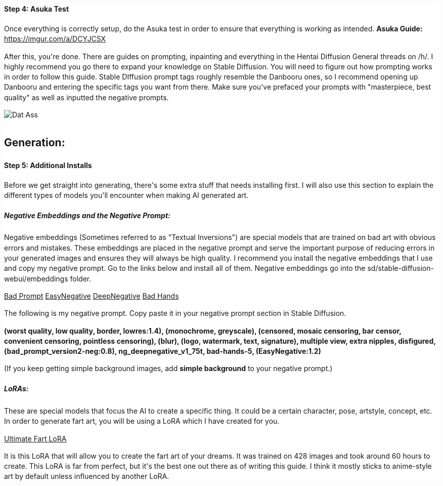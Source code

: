#### Step 4: Asuka Test
Once everything is correctly setup, do the Asuka test in order to ensure that everything is working as intended.
**Asuka Guide:** https://imgur.com/a/DCYJCSX

After this, you're done. There are guides on prompting, inpainting and everything in the Hentai Diffusion General threads on /h/. I highly recommend you go there to expand your knowledge on Stable Diffusion. You will need to figure out how prompting works in order to follow this guide. Stable DIffusion prompt tags roughly resemble the Danbooru ones, so I recommend opening up Danbooru and entering the specific tags you want from there. Make sure you've prefaced your prompts with "masterpiece, best quality" as well as inputted the negative prompts.


![Dat Ass](https://files.catbox.moe/bf0t1g.png)

## Generation:

#### Step 5: Additional Installs
Before we get straight into generating, there's some extra stuff that needs installing first. I will also use this section to explain the different types of models you'll encounter when making AI generated art.

##### Negative Embeddings and the Negative Prompt:
Negative embeddings (Sometimes referred to as "Textual Inversions") are special models that are trained on bad art with obvious errors and mistakes. These embeddings are placed in the negative prompt and serve the important purpose of reducing errors in your generated images and ensures they will always be high quality. I recommend you install the negative embeddings that I use and copy my negative prompt. Go to the links below and install all of them. Negative embeddings go into the sd/stable-diffusion-webui/embeddings folder.

[Bad Prompt](https://civitai.com/models/55700/badprompt-negative-embedding)
[EasyNegative](https://civitai.com/models/7808/easynegative)
[DeepNegative](https://civitai.com/models/4629)
[Bad Hands](https://civitai.com/models/116230)

The following is my negative prompt. Copy paste it in your negative prompt section in Stable Diffusion.

**(worst quality, low quality, border, lowres:1.4), (monochrome, greyscale), (censored, mosaic censoring, bar censor, convenient censoring, pointless censoring), (blur), (logo, watermark, text, signature), multiple view, extra nipples, disfigured, (bad_prompt_version2-neg:0.8), ng_deepnegative_v1_75t, bad-hands-5, (EasyNegative:1.2)**

(If you keep getting simple background images, add **simple background** to your negative prompt.)

##### LoRAs:
These are special models that focus the AI to create a specific thing. It could be a certain character, pose, artstyle, concept, etc. In order to generate fart art, you will be using a LoRA which I have created for you.

[Ultimate Fart LoRA](https://civitai.com/models/126756)

It is this LoRA that will allow you to create the fart art of your dreams. It was trained on 428 images and took around 60 hours to create. This LoRA is far from perfect, but it's the best one out there as of writing this guide. I think it mostly sticks to anime-style art by default unless influenced by another LoRA.
